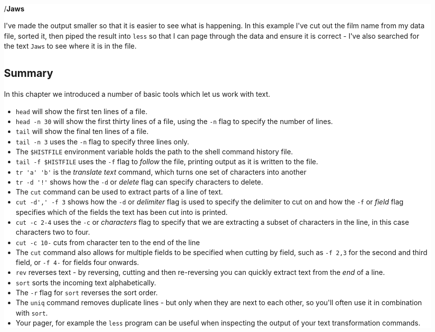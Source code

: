 /<strong>Jaws</strong>
</pre>

I've made the output smaller so that it is easier to see what is happening. In this example I've cut out the film name from my data file, sorted it, then piped the result into `less` so that I can page through the data and ensure it is correct - I've also searched for the text `Jaws` to see where it is in the file.

## Summary

In this chapter we introduced a number of basic tools which let us work with text.

- `head` will show the first ten lines of a file.
- `head -n 30` will show the first thirty lines of a file, using the `-n` flag to specify the number of lines.
- `tail` will show the final ten lines of a file.
- `tail -n 3` uses the `-n` flag to specify three lines only.
- The `$HISTFILE` environment variable holds the path to the shell command history file.
- `tail -f $HISTFILE` uses the `-f` flag to _follow_ the file, printing output as it is written to the file.
- `tr 'a' 'b'` is the _translate text_ command, which turns one set of characters into another
- `tr -d '!'` shows how the `-d` or _delete_ flag can specify characters to delete.
- The `cut` command can be used to extract parts of a line of text.
- `cut -d',' -f 3` shows how the `-d` or _delimiter_ flag is used to specify the delimiter to cut on and how the `-f` or _field_ flag specifies which of the fields the text has been cut into is printed.
- `cut -c 2-4` uses the `-c` or _characters_ flag to specify that we are extracting a subset of characters in the line, in this case characters two to four.
- `cut -c 10-` cuts from character ten to the end of the line
- The `cut` command also allows for multiple fields to be specified when cutting by field, such as `-f 2,3` for the second and third field, or `-f 4-` for fields four onwards.
- `rev` reverses text - by reversing, cutting and then re-reversing you can quickly extract text from the _end_ of a line.
- `sort` sorts the incoming text alphabetically.
- The `-r` flag for `sort` reverses the sort order.
- The `uniq` command removes duplicate lines - but only when they are next to each other, so you'll often use it in combination with `sort`.
- Your pager, for example the `less` program can be useful when inspecting the output of your text transformation commands.
